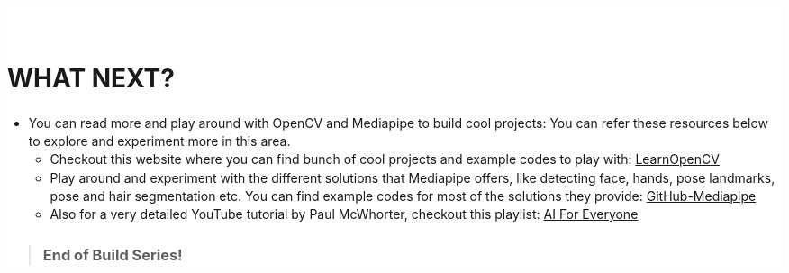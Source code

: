 <br>

# WHAT NEXT?

- You can read more and play around with OpenCV and Mediapipe to build cool projects: You can refer these resources below to explore and experiment more in this area.
    - Checkout this website where you can find bunch of cool projects and example codes to play with: [LearnOpenCV](https://learnopencv.com/)
    - Play around and experiment with the different solutions that Mediapipe offers, like detecting face, hands, pose landmarks, pose and hair segmentation etc. You can find example codes for most of the solutions they provide: [GitHub-Mediapipe](https://google.github.io/mediapipe/)
    - Also for a very detailed YouTube tutorial by Paul McWhorter, checkout this playlist: [AI For Everyone](https://www.youtube.com/watch?v=gD_HWj_hvbo&list=PLGs0VKk2DiYyXlbJVaE8y1qr24YldYNDm)
    
>### End of Build Series!
